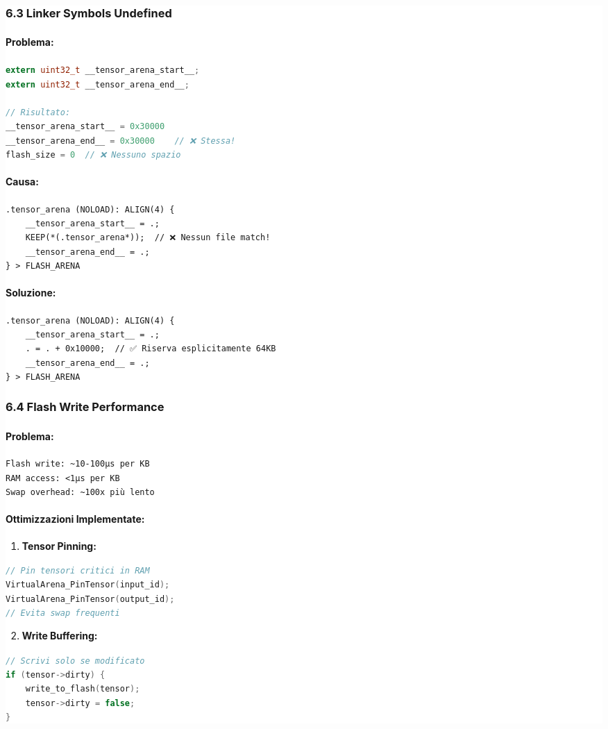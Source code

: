 ### **6.3 Linker Symbols Undefined**

#### **Problema:**
```c
extern uint32_t __tensor_arena_start__;
extern uint32_t __tensor_arena_end__;

// Risultato:
__tensor_arena_start__ = 0x30000
__tensor_arena_end__ = 0x30000    // ❌ Stessa!
flash_size = 0  // ❌ Nessuno spazio
```

#### **Causa:**
```ld
.tensor_arena (NOLOAD): ALIGN(4) {
    __tensor_arena_start__ = .;
    KEEP(*(.tensor_arena*));  // ❌ Nessun file match!
    __tensor_arena_end__ = .;
} > FLASH_ARENA
```

#### **Soluzione:**
```ld
.tensor_arena (NOLOAD): ALIGN(4) {
    __tensor_arena_start__ = .;
    . = . + 0x10000;  // ✅ Riserva esplicitamente 64KB
    __tensor_arena_end__ = .;
} > FLASH_ARENA
```

### **6.4 Flash Write Performance**

#### **Problema:**
```
Flash write: ~10-100μs per KB
RAM access: <1μs per KB
Swap overhead: ~100x più lento
```

#### **Ottimizzazioni Implementate:**

1. **Tensor Pinning:**
```c
// Pin tensori critici in RAM
VirtualArena_PinTensor(input_id);
VirtualArena_PinTensor(output_id);
// Evita swap frequenti
```

2. **Write Buffering:**
```c
// Scrivi solo se modificato
if (tensor->dirty) {
    write_to_flash(tensor);
    tensor->dirty = false;
}
```
